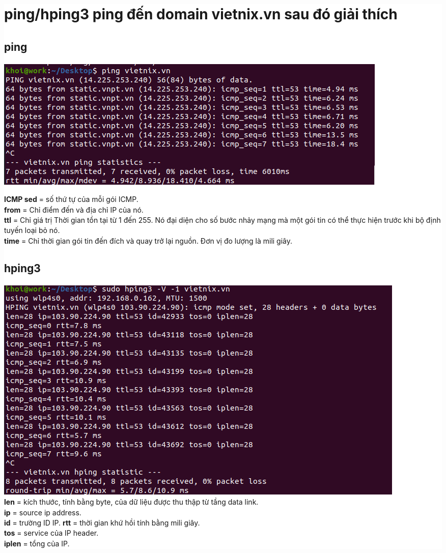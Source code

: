 # ping/hping3 ping đến domain vietnix.vn sau đó giải thích
## ping  

![ss1](/image/screenshot1.png)  

<strong>ICMP sed</strong> = số thứ tự của mỗi gói ICMP.  
<strong>from</strong> = Chỉ điểm đến và địa chỉ IP của nó.  
<strong>ttl</strong> = Chỉ giá trị Thời gian tồn tại từ 1 đến 255. Nó đại diện cho số bước nhảy mạng mà một gói tin có thể thực hiện trước khi bộ định tuyến loại bỏ nó.  
<strong>time</strong> = Chỉ thời gian gói tin đến đích và quay trở lại nguồn. Đơn vị đo lượng là mili giây.  


## hping3  

![ss2](/image/screenshot2.png)  
**len** = kích thước, tính bằng byte, của dữ liệu được thu thập từ tầng data link.   
**ip** = source ip address.  
**id** = trường ID IP.
**rtt** = thời gian khứ hồi tính bằng mili giây.  
**tos** = service của IP header.  
**iplen** = tổng của IP.  
